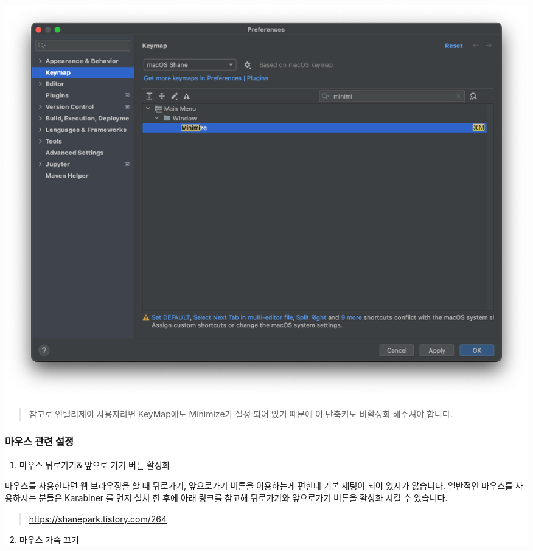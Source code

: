 ![image-20220402185325955](https://raw.githubusercontent.com/Shane-Park/mdblog/main/OS/mac/initial.assets/image-20220402185325955.png)

> 참고로 인텔리제이 사용자라면 KeyMap에도 Minimize가 설정 되어 있기 때문에 이 단축키도 비활성화 해주셔야 합니다.

### 마우스 관련 설정

1. 마우스 뒤로가기& 앞으로 가기 버튼 활성화

마우스를 사용한다면 웹 브라우징을 할 때 뒤로가기, 앞으로가기 버튼을 이용하는게 편한데 기본 세팅이 되어 있지가 않습니다. 일반적인 마우스를 사용하시는 분들은 Karabiner 를 먼저 설치 한 후에 아래 링크를 참고해 뒤로가기와 앞으로가기 버튼을 활성화 시킬 수 있습니다.

> https://shanepark.tistory.com/264

2. 마우스 가속 끄기

